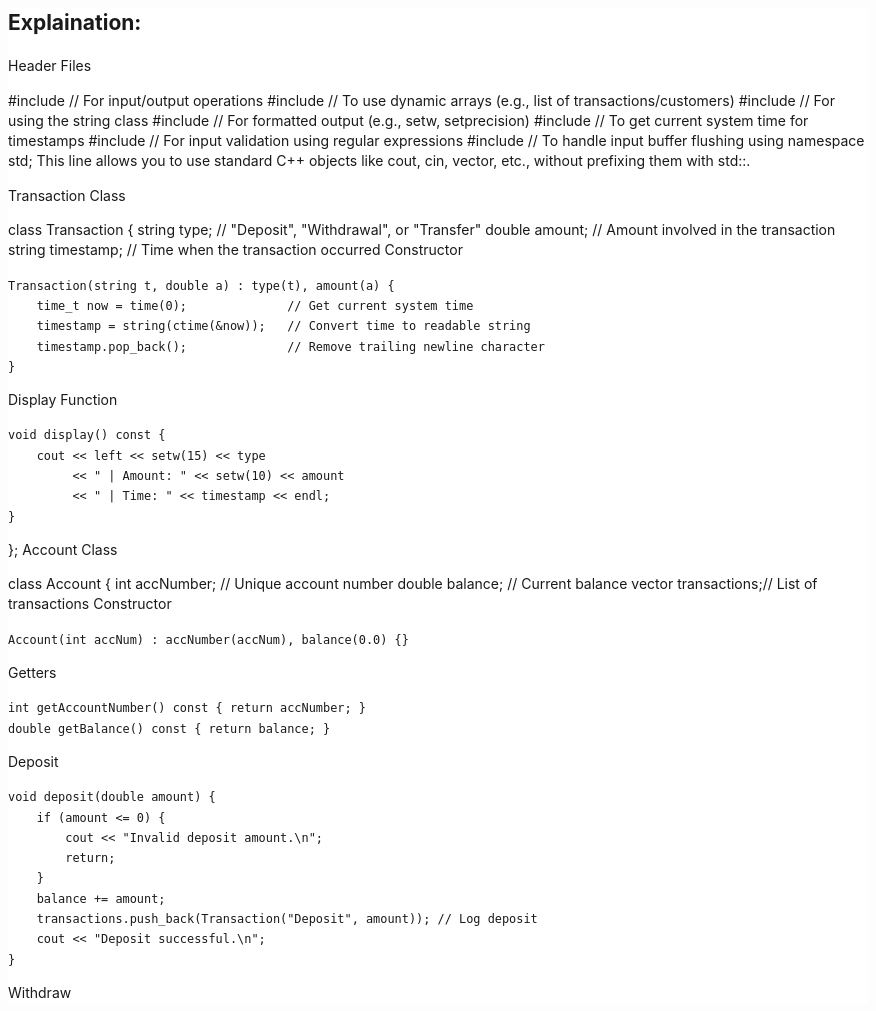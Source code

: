 ## Explaination:

Header Files

#include <iostream>       // For input/output operations
#include <vector>         // To use dynamic arrays (e.g., list of transactions/customers)
#include <string>         // For using the string class
#include <iomanip>        // For formatted output (e.g., setw, setprecision)
#include <ctime>          // To get current system time for timestamps
#include <regex>          // For input validation using regular expressions
#include <limits>         // To handle input buffer flushing
using namespace std;
This line allows you to use standard C++ objects like cout, cin, vector, etc., without prefixing them with std::.

Transaction Class

class Transaction {
    string type;          // "Deposit", "Withdrawal", or "Transfer"
    double amount;        // Amount involved in the transaction
    string timestamp;     // Time when the transaction occurred
Constructor

    Transaction(string t, double a) : type(t), amount(a) {
        time_t now = time(0);              // Get current system time
        timestamp = string(ctime(&now));   // Convert time to readable string
        timestamp.pop_back();              // Remove trailing newline character
    }
Display Function

    void display() const {
        cout << left << setw(15) << type
             << " | Amount: " << setw(10) << amount
             << " | Time: " << timestamp << endl;
    }
};
Account Class

class Account {
    int accNumber;                   // Unique account number
    double balance;                  // Current balance
    vector<Transaction> transactions;// List of transactions
Constructor

    Account(int accNum) : accNumber(accNum), balance(0.0) {}
Getters

    int getAccountNumber() const { return accNumber; }
    double getBalance() const { return balance; }
Deposit

    void deposit(double amount) {
        if (amount <= 0) {
            cout << "Invalid deposit amount.\n";
            return;
        }
        balance += amount;
        transactions.push_back(Transaction("Deposit", amount)); // Log deposit
        cout << "Deposit successful.\n";
    }
Withdraw
